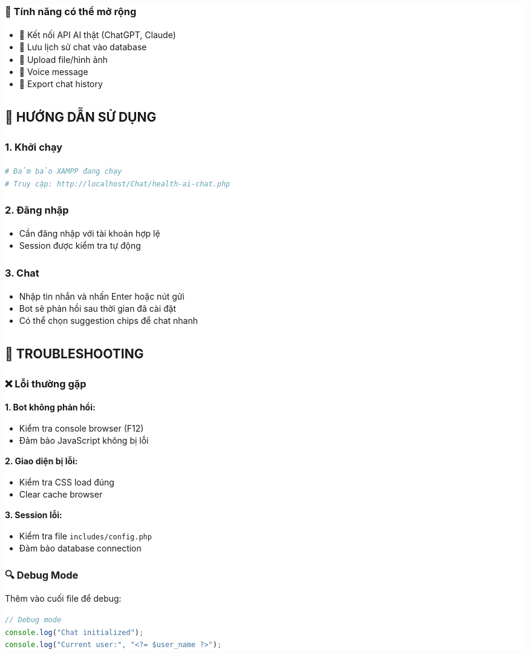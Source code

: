 ### 🔄 Tính năng có thể mở rộng

- 🔲 Kết nối API AI thật (ChatGPT, Claude)
- 🔲 Lưu lịch sử chat vào database
- 🔲 Upload file/hình ảnh
- 🔲 Voice message
- 🔲 Export chat history

## 🚀 HƯỚNG DẪN SỬ DỤNG

### 1. **Khởi chạy**

```bash
# Đảm bảo XAMPP đang chạy
# Truy cập: http://localhost/Chat/health-ai-chat.php
```

### 2. **Đăng nhập**

- Cần đăng nhập với tài khoản hợp lệ
- Session được kiểm tra tự động

### 3. **Chat**

- Nhập tin nhắn và nhấn Enter hoặc nút gửi
- Bot sẽ phản hồi sau thời gian đã cài đặt
- Có thể chọn suggestion chips để chat nhanh

## 🔧 TROUBLESHOOTING

### ❌ Lỗi thường gặp

**1. Bot không phản hồi:**

- Kiểm tra console browser (F12)
- Đảm bảo JavaScript không bị lỗi

**2. Giao diện bị lỗi:**

- Kiểm tra CSS load đúng
- Clear cache browser

**3. Session lỗi:**

- Kiểm tra file `includes/config.php`
- Đảm bảo database connection

### 🔍 Debug Mode

Thêm vào cuối file để debug:

```javascript
// Debug mode
console.log("Chat initialized");
console.log("Current user:", "<?= $user_name ?>");
```
